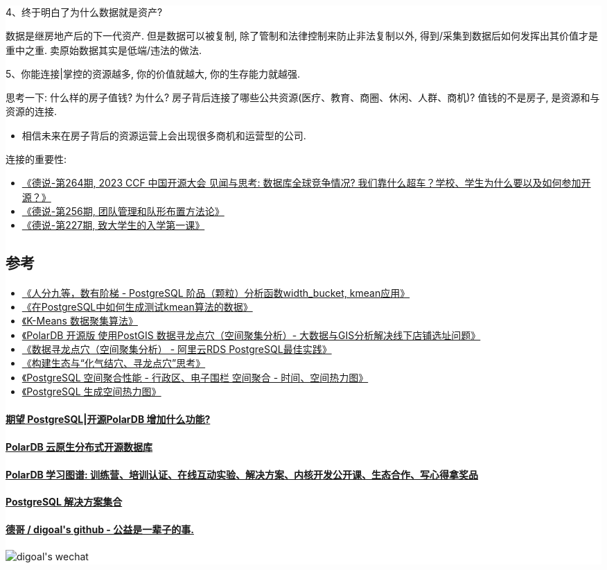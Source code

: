 4、终于明白了为什么数据就是资产?   
  
数据是继房地产后的下一代资产. 但是数据可以被复制, 除了管制和法律控制来防止非法复制以外, 得到/采集到数据后如何发挥出其价值才是重中之重. 卖原始数据其实是低端/违法的做法.      
  
5、你能连接|掌控的资源越多, 你的价值就越大, 你的生存能力就越强.    
  
思考一下: 什么样的房子值钱? 为什么? 房子背后连接了哪些公共资源(医疗、教育、商圈、休闲、人群、商机)? 值钱的不是房子, 是资源和与资源的连接.    
- 相信未来在房子背后的资源运营上会出现很多商机和运营型的公司.    
  
连接的重要性:   
- [《德说-第264期, 2023 CCF 中国开源大会 见闻与思考: 数据库全球竞争情况? 我们靠什么超车？学校、学生为什么要以及如何参加开源？》](../202310/20231026_05.md)      
- [《德说-第256期, 团队管理和队形布置方法论》](../202309/20230909_01.md)    
- [《德说-第227期, 致大学生的入学第一课》](../202305/20230513_01.md)    
    
## 参考   
- [《人分九等，数有阶梯 - PostgreSQL 阶品（颗粒）分析函数width_bucket, kmean应用》](../201707/20170715_01.md)    
- [《在PostgreSQL中如何生成测试kmean算法的数据》](../201606/20160614_04.md)    
- [《K-Means 数据聚集算法》](../201508/20150817_01.md)    
- [《PolarDB 开源版 使用PostGIS 数据寻龙点穴（空间聚集分析）- 大数据与GIS分析解决线下店铺选址问题》](../202301/20230104_03.md)    
- [《数据寻龙点穴（空间聚集分析） - 阿里云RDS PostgreSQL最佳实践》](../201708/20170820_02.md)    
- [《构建生态与“化气结穴、寻龙点穴”思考》](../197001/20190104_01.md)    
- [《PostgreSQL 空间聚合性能 - 行政区、电子围栏 空间聚合 - 时间、空间热力图》](../201811/20181122_02.md)    
- [《PostgreSQL 生成空间热力图》](../201807/20180725_02.md)    
     
  
#### [期望 PostgreSQL|开源PolarDB 增加什么功能?](https://github.com/digoal/blog/issues/76 "269ac3d1c492e938c0191101c7238216")
  
  
#### [PolarDB 云原生分布式开源数据库](https://github.com/ApsaraDB "57258f76c37864c6e6d23383d05714ea")
  
  
#### [PolarDB 学习图谱: 训练营、培训认证、在线互动实验、解决方案、内核开发公开课、生态合作、写心得拿奖品](https://www.aliyun.com/database/openpolardb/activity "8642f60e04ed0c814bf9cb9677976bd4")
  
  
#### [PostgreSQL 解决方案集合](../201706/20170601_02.md "40cff096e9ed7122c512b35d8561d9c8")
  
  
#### [德哥 / digoal's github - 公益是一辈子的事.](https://github.com/digoal/blog/blob/master/README.md "22709685feb7cab07d30f30387f0a9ae")
  
  
![digoal's wechat](../pic/digoal_weixin.jpg "f7ad92eeba24523fd47a6e1a0e691b59")
  
